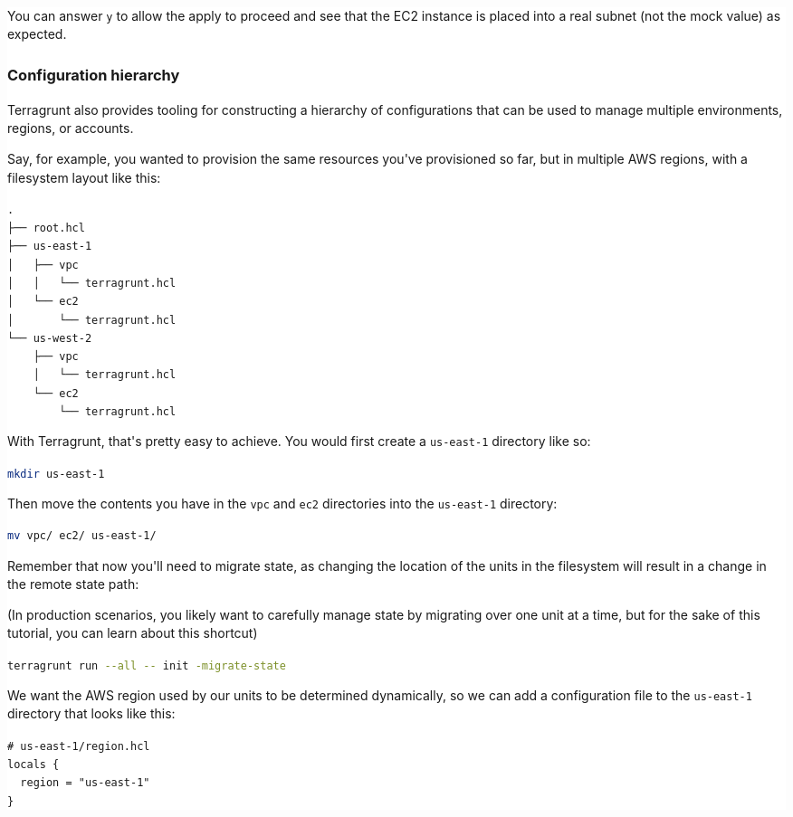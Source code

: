 You can answer `y` to allow the apply to proceed and see that the EC2 instance is placed into a real subnet (not the mock value) as expected.

### Configuration hierarchy

Terragrunt also provides tooling for constructing a hierarchy of configurations that can be used to manage multiple environments, regions, or accounts.

Say, for example, you wanted to provision the same resources you've provisioned so far, but in multiple AWS regions, with a filesystem layout like this:

```tree
.
├── root.hcl
├── us-east-1
│   ├── vpc
│   │   └── terragrunt.hcl
│   └── ec2
│       └── terragrunt.hcl
└── us-west-2
    ├── vpc
    │   └── terragrunt.hcl
    └── ec2
        └── terragrunt.hcl
```

With Terragrunt, that's pretty easy to achieve. You would first create a `us-east-1` directory like so:

```bash
mkdir us-east-1
```

Then move the contents you have in the `vpc` and `ec2` directories into the `us-east-1` directory:

```bash
mv vpc/ ec2/ us-east-1/
```

Remember that now you'll need to migrate state, as changing the location of the units in the filesystem will result in a change in the remote state path:

(In production scenarios, you likely want to carefully manage state by migrating over one unit at a time, but for the sake of this tutorial, you can learn about this shortcut)

```bash
terragrunt run --all -- init -migrate-state
```

We want the AWS region used by our units to be determined dynamically, so we can add a configuration file to the `us-east-1` directory that looks like this:

```hcl
# us-east-1/region.hcl
locals {
  region = "us-east-1"
}
```

